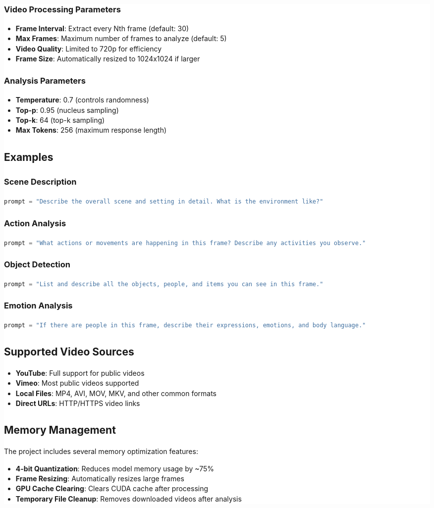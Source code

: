 ### Video Processing Parameters

- **Frame Interval**: Extract every Nth frame (default: 30)
- **Max Frames**: Maximum number of frames to analyze (default: 5)
- **Video Quality**: Limited to 720p for efficiency
- **Frame Size**: Automatically resized to 1024x1024 if larger

### Analysis Parameters

- **Temperature**: 0.7 (controls randomness)
- **Top-p**: 0.95 (nucleus sampling)
- **Top-k**: 64 (top-k sampling)
- **Max Tokens**: 256 (maximum response length)

## Examples

### Scene Description
```python
prompt = "Describe the overall scene and setting in detail. What is the environment like?"
```

### Action Analysis
```python
prompt = "What actions or movements are happening in this frame? Describe any activities you observe."
```

### Object Detection
```python
prompt = "List and describe all the objects, people, and items you can see in this frame."
```

### Emotion Analysis
```python
prompt = "If there are people in this frame, describe their expressions, emotions, and body language."
```

## Supported Video Sources

- **YouTube**: Full support for public videos
- **Vimeo**: Most public videos supported
- **Local Files**: MP4, AVI, MOV, MKV, and other common formats
- **Direct URLs**: HTTP/HTTPS video links

## Memory Management

The project includes several memory optimization features:

- **4-bit Quantization**: Reduces model memory usage by ~75%
- **Frame Resizing**: Automatically resizes large frames
- **GPU Cache Clearing**: Clears CUDA cache after processing
- **Temporary File Cleanup**: Removes downloaded videos after analysis
